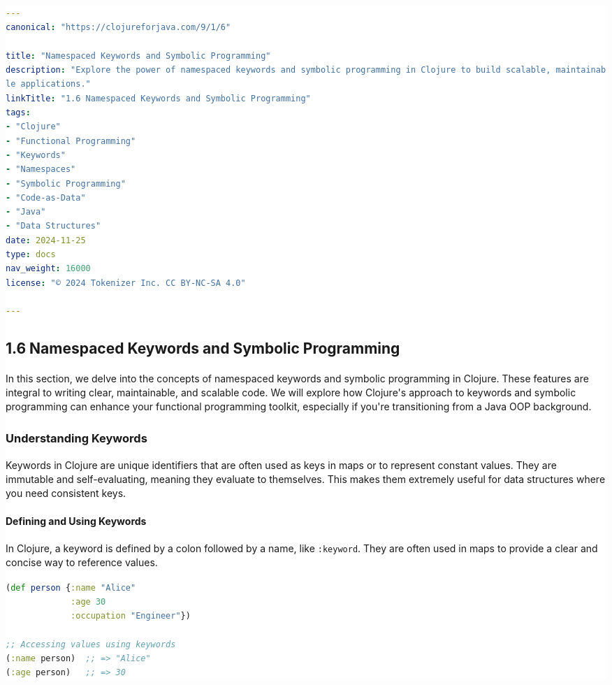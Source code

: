 ```yaml
---
canonical: "https://clojureforjava.com/9/1/6"

title: "Namespaced Keywords and Symbolic Programming"
description: "Explore the power of namespaced keywords and symbolic programming in Clojure to build scalable, maintainable applications."
linkTitle: "1.6 Namespaced Keywords and Symbolic Programming"
tags:
- "Clojure"
- "Functional Programming"
- "Keywords"
- "Namespaces"
- "Symbolic Programming"
- "Code-as-Data"
- "Java"
- "Data Structures"
date: 2024-11-25
type: docs
nav_weight: 16000
license: "© 2024 Tokenizer Inc. CC BY-NC-SA 4.0"

---
```


## 1.6 Namespaced Keywords and Symbolic Programming

In this section, we delve into the concepts of namespaced keywords and symbolic programming in Clojure. These features are integral to writing clear, maintainable, and scalable code. We will explore how Clojure's approach to keywords and symbolic programming can enhance your functional programming toolkit, especially if you're transitioning from a Java OOP background.

### Understanding Keywords

Keywords in Clojure are unique identifiers that are often used as keys in maps or to represent constant values. They are immutable and self-evaluating, meaning they evaluate to themselves. This makes them extremely useful for data structures where you need consistent keys.

#### Defining and Using Keywords

In Clojure, a keyword is defined by a colon followed by a name, like `:keyword`. They are often used in maps to provide a clear and concise way to reference values.

```clojure
(def person {:name "Alice"
             :age 30
             :occupation "Engineer"})

;; Accessing values using keywords
(:name person)  ;; => "Alice"
(:age person)   ;; => 30
```
